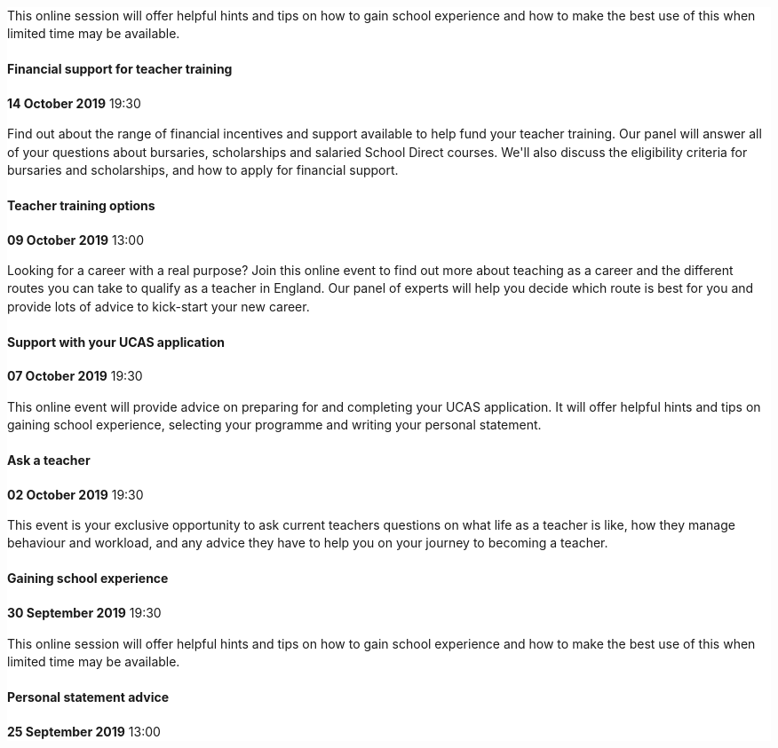 This online session will offer helpful hints and tips on how to gain school experience and how to make the best use of this when limited time may be available.

[](/teaching-events/online-events/financial-support-for-teacher-training-1)

#### Financial support for teacher training

**14 October 2019** 19:30

Find out about the range of financial incentives and support available to help fund your teacher training. Our panel will answer all of your questions about bursaries, scholarships and salaried School Direct courses. We'll also discuss the eligibility criteria for bursaries and scholarships, and how to apply for financial support.

[](/teaching-events/online-events/teacher-training-options-1)

#### Teacher training options

**09 October 2019** 13:00

Looking for a career with a real purpose? Join this online event to find out more about teaching as a career and the different routes you can take to qualify as a teacher in England. Our panel of experts will help you decide which route is best for you and provide lots of advice to kick-start your new career.

[](/teaching-events/online-events/support-with-your-ucas-application-0)

#### Support with your UCAS application

**07 October 2019** 19:30

This online event will provide advice on preparing for and completing your UCAS application. It will offer helpful hints and tips on gaining school experience, selecting your programme and writing your personal statement.

[](/teaching-events/online-events/ask-a-teacher)

#### Ask a teacher

**02 October 2019** 19:30

This event is your exclusive opportunity to ask current teachers questions on what life as a teacher is like, how they manage behaviour and workload, and any advice they have to help you on your journey to becoming a teacher.

[](/teaching-events/online-events/gaining-school-experience-1)

#### Gaining school experience

**30 September 2019** 19:30

This online session will offer helpful hints and tips on how to gain school experience and how to make the best use of this when limited time may be available.

[](/teaching-events/online-events/personal-statement-advice-0)

#### Personal statement advice

**25 September 2019** 13:00
